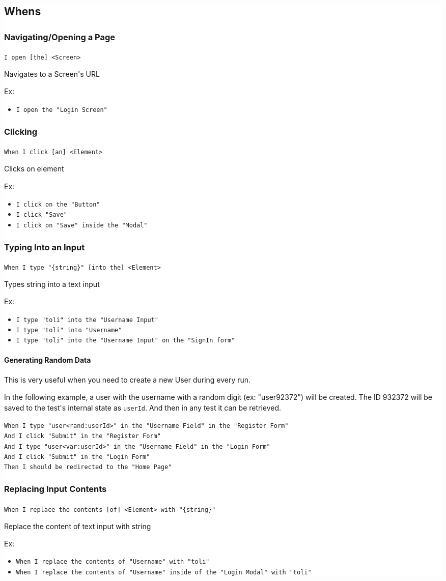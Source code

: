 ## Whens
### Navigating/Opening a Page
`I open [the] <Screen>`

Navigates to a Screen's URL

Ex:
* `I open the "Login Screen"`

### Clicking
`When I click [an] <Element>`

Clicks on element

Ex:
* `I click on the "Button"`
* `I click "Save"`
* `I click on "Save" inside the "Modal"`


### Typing Into an Input
`When I type "{string}" [into the] <Element>`

Types string into a text input

Ex:
* `I type "toli" into the "Username Input"`
* `I type "toli" into "Username"`
* `I type "toli" into the "Username Input" on the "SignIn form"`

#### Generating Random Data
This is very useful when you need to create a new User during every run.

In the following example, a user with the username with a random digit (ex: "user92372") will be created. The ID 932372 will be saved to the test's internal state as `userId`. And then in any test it can be retrieved.

```
When I type "user<rand:userId>" in the "Username Field" in the "Register Form"
And I click "Submit" in the "Register Form"
And I type "user<var:userId>" in the "Username Field" in the "Login Form"
And I click "Submit" in the "Login Form"
Then I should be redirected to the "Home Page"
```

### Replacing Input Contents
`When I replace the contents [of] <Element> with "{string}"`

Replace the content of text input with string

Ex:
* `When I replace the contents of "Username" with "toli"`
* `When I replace the contents of "Username" inside of the "Login Modal" with "toli"`
